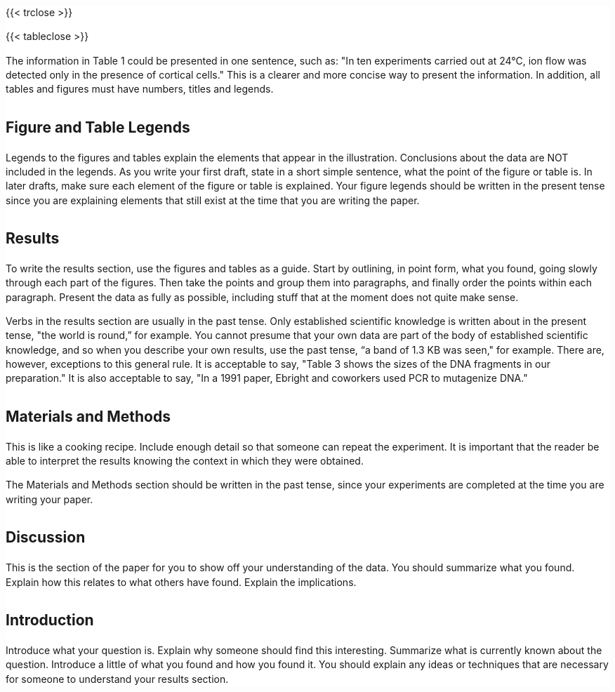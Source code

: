 {{< trclose >}}

{{< tableclose >}}

  

The information in Table 1 could be presented in one sentence, such as: "In ten experiments carried out at 24°C, ion flow was detected only in the presence of cortical cells." This is a clearer and more concise way to present the information. In addition, all tables and figures must have numbers, titles and legends.

Figure and Table Legends
------------------------

Legends to the figures and tables explain the elements that appear in the illustration. Conclusions about the data are NOT included in the legends. As you write your first draft, state in a short simple sentence, what the point of the figure or table is. In later drafts, make sure each element of the figure or table is explained. Your figure legends should be written in the present tense since you are explaining elements that still exist at the time that you are writing the paper.

Results
-------

To write the results section, use the figures and tables as a guide. Start by outlining, in point form, what you found, going slowly through each part of the figures. Then take the points and group them into paragraphs, and finally order the points within each paragraph. Present the data as fully as possible, including stuff that at the moment does not quite make sense.

Verbs in the results section are usually in the past tense. Only established scientific knowledge is written about in the present tense, "the world is round,” for example. You cannot presume that your own data are part of the body of established scientific knowledge, and so when you describe your own results, use the past tense, “a band of 1.3 KB was seen," for example. There are, however, exceptions to this general rule. It is acceptable to say, "Table 3 shows the sizes of the DNA fragments in our preparation." It is also acceptable to say, "In a 1991 paper, Ebright and coworkers used PCR to mutagenize DNA."

Materials and Methods
---------------------

This is like a cooking recipe. Include enough detail so that someone can repeat the experiment. It is important that the reader be able to interpret the results knowing the context in which they were obtained.

The Materials and Methods section should be written in the past tense, since your experiments are completed at the time you are writing your paper.

Discussion
----------

This is the section of the paper for you to show off your understanding of the data. You should summarize what you found. Explain how this relates to what others have found. Explain the implications.

Introduction
------------

Introduce what your question is. Explain why someone should find this interesting. Summarize what is currently known about the question. Introduce a little of what you found and how you found it. You should explain any ideas or techniques that are necessary for someone to understand your results section.
